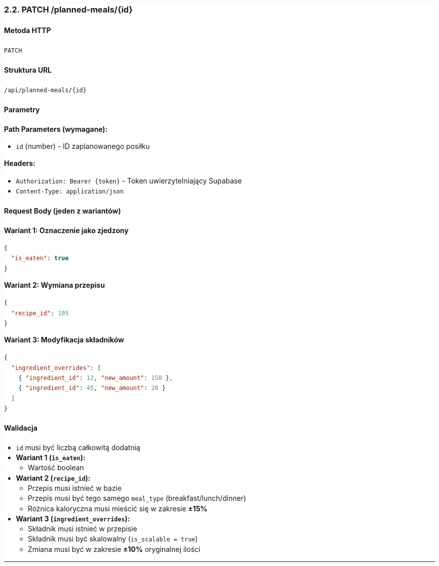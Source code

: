 ### 2.2. PATCH /planned-meals/{id}

#### Metoda HTTP

`PATCH`

#### Struktura URL

```
/api/planned-meals/{id}
```

#### Parametry

**Path Parameters (wymagane):**

- `id` (number) - ID zaplanowanego posiłku

**Headers:**

- `Authorization: Bearer {token}` - Token uwierzytelniający Supabase
- `Content-Type: application/json`

#### Request Body (jeden z wariantów)

**Wariant 1: Oznaczenie jako zjedzony**

```json
{
  "is_eaten": true
}
```

**Wariant 2: Wymiana przepisu**

```json
{
  "recipe_id": 105
}
```

**Wariant 3: Modyfikacja składników**

```json
{
  "ingredient_overrides": [
    { "ingredient_id": 12, "new_amount": 150 },
    { "ingredient_id": 45, "new_amount": 20 }
  ]
}
```

#### Walidacja

- `id` musi być liczbą całkowitą dodatnią
- **Wariant 1 (`is_eaten`):**
  - Wartość boolean
- **Wariant 2 (`recipe_id`):**
  - Przepis musi istnieć w bazie
  - Przepis musi być tego samego `meal_type` (breakfast/lunch/dinner)
  - Różnica kaloryczna musi mieścić się w zakresie **±15%**
- **Wariant 3 (`ingredient_overrides`):**
  - Składnik musi istnieć w przepisie
  - Składnik musi być skalowalny (`is_scalable = true`)
  - Zmiana musi być w zakresie **±10%** oryginalnej ilości

---